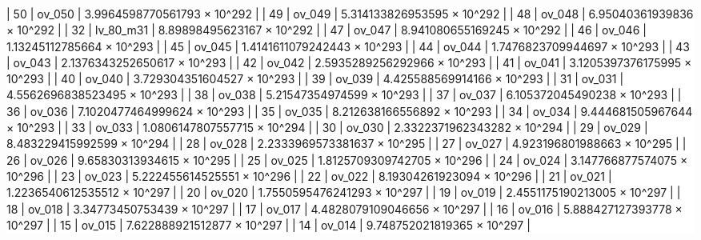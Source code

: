 | 50 | ov_050 | 3.9964598770561793 × 10^292 |
| 49 | ov_049 | 5.314133826953595 × 10^292 |
| 48 | ov_048 | 6.95040361939836 × 10^292 |
| 32 | lv_80_m31 | 8.89898495623167 × 10^292 |
| 47 | ov_047 | 8.941080655169245 × 10^292 |
| 46 | ov_046 | 1.13245112785664 × 10^293 |
| 45 | ov_045 | 1.4141611079242443 × 10^293 |
| 44 | ov_044 | 1.7476823709944697 × 10^293 |
| 43 | ov_043 | 2.1376343252650617 × 10^293 |
| 42 | ov_042 | 2.5935289256292966 × 10^293 |
| 41 | ov_041 | 3.1205397376175995 × 10^293 |
| 40 | ov_040 | 3.729304351604527 × 10^293 |
| 39 | ov_039 | 4.425588569914166 × 10^293 |
| 31 | ov_031 | 4.5562696838523495 × 10^293 |
| 38 | ov_038 | 5.21547354974599 × 10^293 |
| 37 | ov_037 | 6.105372045490238 × 10^293 |
| 36 | ov_036 | 7.1020477464999624 × 10^293 |
| 35 | ov_035 | 8.212638166556892 × 10^293 |
| 34 | ov_034 | 9.444681505967644 × 10^293 |
| 33 | ov_033 | 1.0806147807557715 × 10^294 |
| 30 | ov_030 | 2.3322371962343282 × 10^294 |
| 29 | ov_029 | 8.483229415992599 × 10^294 |
| 28 | ov_028 | 2.2333969573381637 × 10^295 |
| 27 | ov_027 | 4.923196801988663 × 10^295 |
| 26 | ov_026 | 9.65830313934615 × 10^295 |
| 25 | ov_025 | 1.8125709309742705 × 10^296 |
| 24 | ov_024 | 3.147766877574075 × 10^296 |
| 23 | ov_023 | 5.222455614525551 × 10^296 |
| 22 | ov_022 | 8.19304261923094 × 10^296 |
| 21 | ov_021 | 1.2236540612535512 × 10^297 |
| 20 | ov_020 | 1.7550595476241293 × 10^297 |
| 19 | ov_019 | 2.4551175190213005 × 10^297 |
| 18 | ov_018 | 3.34773450753439 × 10^297 |
| 17 | ov_017 | 4.4828079109046656 × 10^297 |
| 16 | ov_016 | 5.888427127393778 × 10^297 |
| 15 | ov_015 | 7.622888921512877 × 10^297 |
| 14 | ov_014 | 9.748752021819365 × 10^297 |